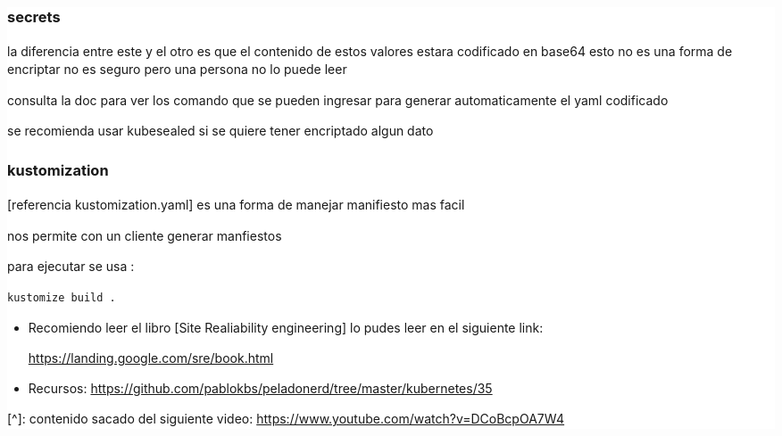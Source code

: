 ### secrets

la diferencia entre este y el otro es que el contenido de estos valores estara codificado en base64
esto no es una forma de encriptar no es seguro pero una persona no lo puede leer 

consulta la doc para ver los comando que se pueden ingresar para generar automaticamente el yaml codificado

se recomienda usar kubesealed si se quiere tener encriptado algun dato


### kustomization
  [referencia kustomization.yaml]
es una forma de manejar manifiesto mas facil

nos permite con un cliente generar manfiestos 

para ejecutar se usa :

```
kustomize build .
```

- Recomiendo leer el libro [Site Realiability engineering]
  lo pudes leer en el siguiente link:

  https://landing.google.com/sre/book.html

- Recursos: https://github.com/pablokbs/peladonerd/tree/master/kubernetes/35

[^]: contenido sacado del siguiente video: https://www.youtube.com/watch?v=DCoBcpOA7W4



